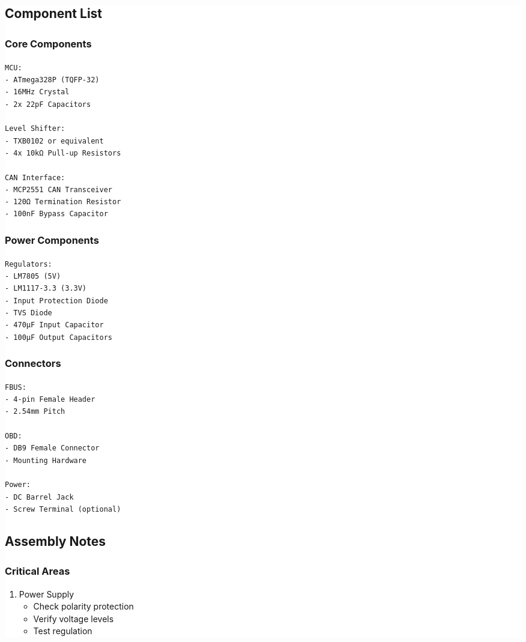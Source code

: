 ## Component List

### Core Components
```
MCU:
- ATmega328P (TQFP-32)
- 16MHz Crystal
- 2x 22pF Capacitors

Level Shifter:
- TXB0102 or equivalent
- 4x 10kΩ Pull-up Resistors

CAN Interface:
- MCP2551 CAN Transceiver
- 120Ω Termination Resistor
- 100nF Bypass Capacitor
```

### Power Components
```
Regulators:
- LM7805 (5V)
- LM1117-3.3 (3.3V)
- Input Protection Diode
- TVS Diode
- 470µF Input Capacitor
- 100µF Output Capacitors
```

### Connectors
```
FBUS:
- 4-pin Female Header
- 2.54mm Pitch

OBD:
- DB9 Female Connector
- Mounting Hardware

Power:
- DC Barrel Jack
- Screw Terminal (optional)
```

## Assembly Notes

### Critical Areas
1. Power Supply
   - Check polarity protection
   - Verify voltage levels
   - Test regulation
